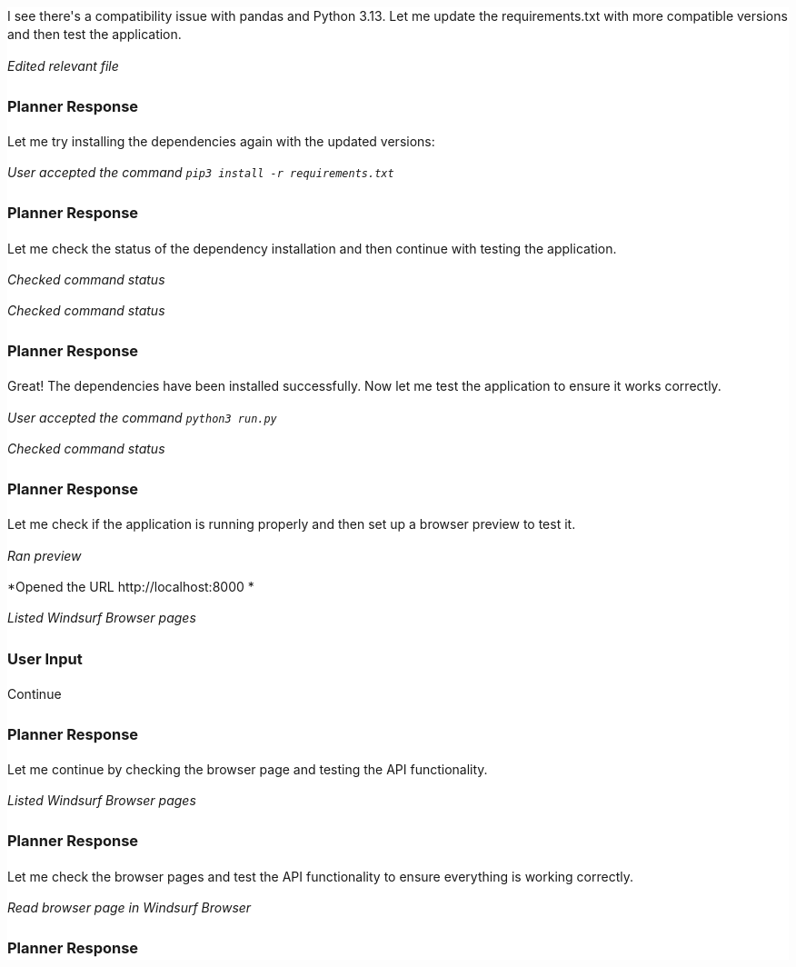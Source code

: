 I see there's a compatibility issue with pandas and Python 3.13. Let me update the requirements.txt with more compatible versions and then test the application.

*Edited relevant file*

### Planner Response

Let me try installing the dependencies again with the updated versions:

*User accepted the command `pip3 install -r requirements.txt`*

### Planner Response

Let me check the status of the dependency installation and then continue with testing the application.

*Checked command status*

*Checked command status*

### Planner Response

Great! The dependencies have been installed successfully. Now let me test the application to ensure it works correctly.

*User accepted the command `python3 run.py`*

*Checked command status*

### Planner Response

Let me check if the application is running properly and then set up a browser preview to test it.

*Ran preview*

*Opened the URL http://localhost:8000 *

*Listed Windsurf Browser pages*

### User Input

Continue

### Planner Response

Let me continue by checking the browser page and testing the API functionality.

*Listed Windsurf Browser pages*

### Planner Response

Let me check the browser pages and test the API functionality to ensure everything is working correctly.

*Read browser page in Windsurf Browser*

### Planner Response
